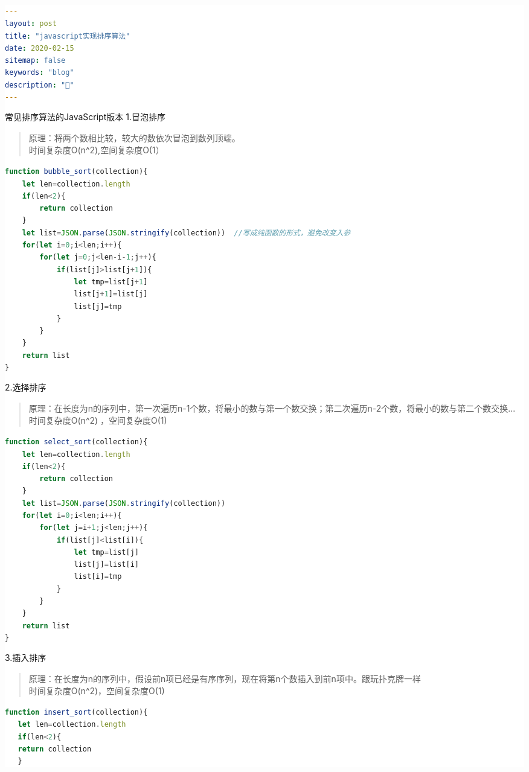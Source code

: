 ```yaml
---
layout: post
title: "javascript实现排序算法"
date: 2020-02-15
sitemap: false
keywords: "blog"
description: "🚀"
---
```


常见排序算法的JavaScript版本
1.冒泡排序
> 原理：将两个数相比较，较大的数依次冒泡到数列顶端。  
> 时间复杂度O(n^2),空间复杂度O(1）
```javascript
function bubble_sort(collection){
	let len=collection.length
	if(len<2){
		return collection
	}
	let list=JSON.parse(JSON.stringify(collection))  //写成纯函数的形式，避免改变入参
	for(let i=0;i<len;i++){
		for(let j=0;j<len-i-1;j++){
			if(list[j]>list[j+1]){
				let tmp=list[j+1]
				list[j+1]=list[j]
				list[j]=tmp
			}
		}
	}
	return list
}
```
2.选择排序
> 原理：在长度为n的序列中，第一次遍历n-1个数，将最小的数与第一个数交换；第二次遍历n-2个数，将最小的数与第二个数交换...  
> 时间复杂度O(n^2) ，空间复杂度O(1)  
```javascript
function select_sort(collection){
	let len=collection.length
	if(len<2){
		return collection
	}
	let list=JSON.parse(JSON.stringify(collection))
	for(let i=0;i<len;i++){
		for(let j=i+1;j<len;j++){
			if(list[j]<list[i]){
				let tmp=list[j]
				list[j]=list[i]
				list[i]=tmp
			}
		}
	}
	return list
}
```
3.插入排序
> 原理：在长度为n的序列中，假设前n项已经是有序序列，现在将第n个数插入到前n项中。跟玩扑克牌一样   
>  时间复杂度O(n^2)，空间复杂度O(1)  
 ```javascript
 function insert_sort(collection){
	let len=collection.length
	if(len<2){
	return collection
	} 
 ```